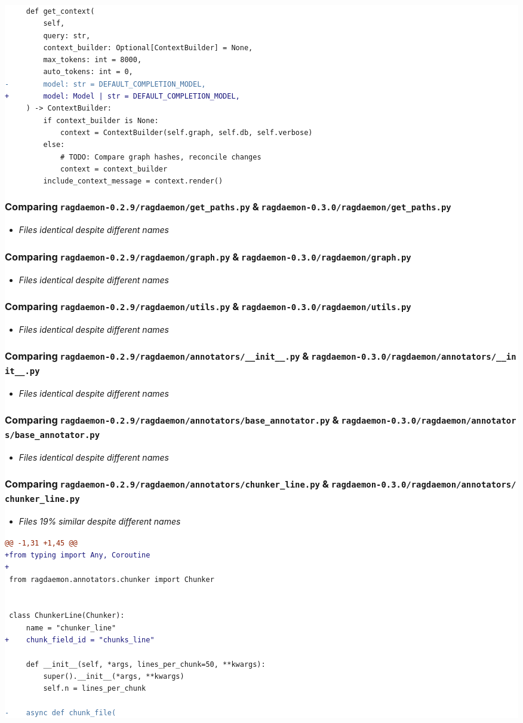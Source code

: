 ```diff
     def get_context(
         self,
         query: str,
         context_builder: Optional[ContextBuilder] = None,
         max_tokens: int = 8000,
         auto_tokens: int = 0,
-        model: str = DEFAULT_COMPLETION_MODEL,
+        model: Model | str = DEFAULT_COMPLETION_MODEL,
     ) -> ContextBuilder:
         if context_builder is None:
             context = ContextBuilder(self.graph, self.db, self.verbose)
         else:
             # TODO: Compare graph hashes, reconcile changes
             context = context_builder
         include_context_message = context.render()
```

### Comparing `ragdaemon-0.2.9/ragdaemon/get_paths.py` & `ragdaemon-0.3.0/ragdaemon/get_paths.py`

 * *Files identical despite different names*

### Comparing `ragdaemon-0.2.9/ragdaemon/graph.py` & `ragdaemon-0.3.0/ragdaemon/graph.py`

 * *Files identical despite different names*

### Comparing `ragdaemon-0.2.9/ragdaemon/utils.py` & `ragdaemon-0.3.0/ragdaemon/utils.py`

 * *Files identical despite different names*

### Comparing `ragdaemon-0.2.9/ragdaemon/annotators/__init__.py` & `ragdaemon-0.3.0/ragdaemon/annotators/__init__.py`

 * *Files identical despite different names*

### Comparing `ragdaemon-0.2.9/ragdaemon/annotators/base_annotator.py` & `ragdaemon-0.3.0/ragdaemon/annotators/base_annotator.py`

 * *Files identical despite different names*

### Comparing `ragdaemon-0.2.9/ragdaemon/annotators/chunker_line.py` & `ragdaemon-0.3.0/ragdaemon/annotators/chunker_line.py`

 * *Files 19% similar despite different names*

```diff
@@ -1,31 +1,45 @@
+from typing import Any, Coroutine
+
 from ragdaemon.annotators.chunker import Chunker
 
 
 class ChunkerLine(Chunker):
     name = "chunker_line"
+    chunk_field_id = "chunks_line"
 
     def __init__(self, *args, lines_per_chunk=50, **kwargs):
         super().__init__(*args, **kwargs)
         self.n = lines_per_chunk
 
-    async def chunk_file(
```
